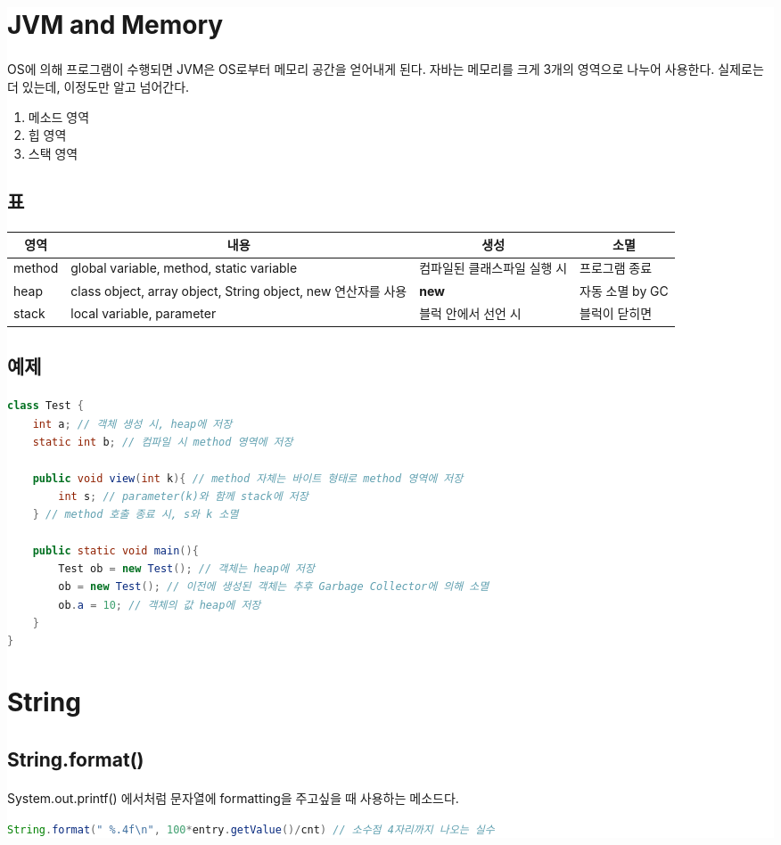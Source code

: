 

# JVM and Memory

OS에 의해 프로그램이 수행되면 JVM은 OS로부터 메모리 공간을 얻어내게 된다. 자바는 메모리를 크게 3개의 영역으로 나누어 사용한다. 실제로는 더 있는데, 이정도만 알고 넘어간다.

1. 메소드 영역
2. 힙 영역
3. 스택 영역



## 표

| 영역   | 내용                                                         | 생성                        | 소멸            |
| ------ | ------------------------------------------------------------ | --------------------------- | --------------- |
| method | global variable, method, static variable                     | 컴파일된 클래스파일 실행 시 | 프로그램 종료   |
| heap   | class object, array object, String object, new 연산자를 사용 | **new**                     | 자동 소멸 by GC |
| stack  | local variable, parameter                                    | 블럭 안에서 선언 시         | 블럭이 닫히면   |



## 예제

```java
class Test {
    int a; // 객체 생성 시, heap에 저장
    static int b; // 컴파일 시 method 영역에 저장
    
    public void view(int k){ // method 자체는 바이트 형태로 method 영역에 저장
        int s; // parameter(k)와 함께 stack에 저장
    } // method 호출 종료 시, s와 k 소멸
    
    public static void main(){
        Test ob = new Test(); // 객체는 heap에 저장
        ob = new Test(); // 이전에 생성된 객체는 추후 Garbage Collector에 의해 소멸
        ob.a = 10; // 객체의 값 heap에 저장
    }
}
```



# String

## String.format()

System.out.printf() 에서처럼 문자열에 formatting을 주고싶을 때 사용하는 메소드다. 

```java
String.format(" %.4f\n", 100*entry.getValue()/cnt) // 소수점 4자리까지 나오는 실수
```
